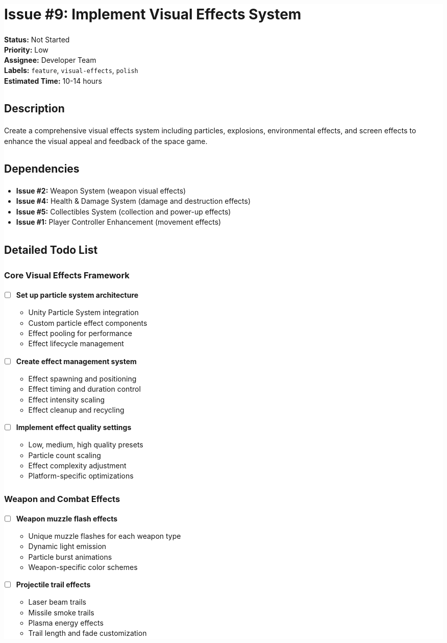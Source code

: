 # Issue #9: Implement Visual Effects System

**Status:** Not Started  
**Priority:** Low  
**Assignee:** Developer Team  
**Labels:** `feature`, `visual-effects`, `polish`  
**Estimated Time:** 10-14 hours  

## Description
Create a comprehensive visual effects system including particles, explosions, environmental effects, and screen effects to enhance the visual appeal and feedback of the space game.

## Dependencies
- **Issue #2:** Weapon System (weapon visual effects)
- **Issue #4:** Health & Damage System (damage and destruction effects)
- **Issue #5:** Collectibles System (collection and power-up effects)
- **Issue #1:** Player Controller Enhancement (movement effects)

## Detailed Todo List

### Core Visual Effects Framework
- [ ] **Set up particle system architecture**
  - Unity Particle System integration
  - Custom particle effect components
  - Effect pooling for performance
  - Effect lifecycle management

- [ ] **Create effect management system**
  - Effect spawning and positioning
  - Effect timing and duration control
  - Effect intensity scaling
  - Effect cleanup and recycling

- [ ] **Implement effect quality settings**
  - Low, medium, high quality presets
  - Particle count scaling
  - Effect complexity adjustment
  - Platform-specific optimizations

### Weapon and Combat Effects
- [ ] **Weapon muzzle flash effects**
  - Unique muzzle flashes for each weapon type
  - Dynamic light emission
  - Particle burst animations
  - Weapon-specific color schemes

- [ ] **Projectile trail effects**
  - Laser beam trails
  - Missile smoke trails
  - Plasma energy effects
  - Trail length and fade customization
